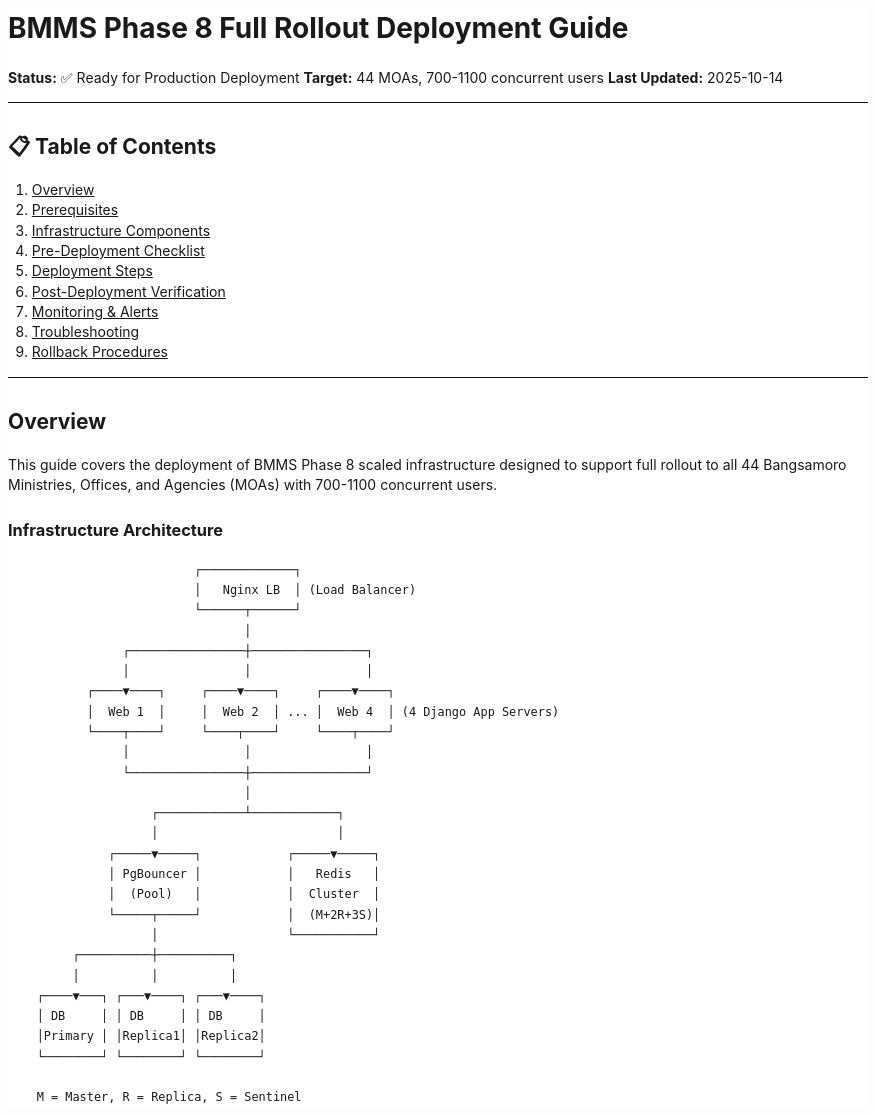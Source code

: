 # BMMS Phase 8 Full Rollout Deployment Guide

**Status:** ✅ Ready for Production Deployment
**Target:** 44 MOAs, 700-1100 concurrent users
**Last Updated:** 2025-10-14

---

## 📋 Table of Contents

1. [Overview](#overview)
2. [Prerequisites](#prerequisites)
3. [Infrastructure Components](#infrastructure-components)
4. [Pre-Deployment Checklist](#pre-deployment-checklist)
5. [Deployment Steps](#deployment-steps)
6. [Post-Deployment Verification](#post-deployment-verification)
7. [Monitoring & Alerts](#monitoring--alerts)
8. [Troubleshooting](#troubleshooting)
9. [Rollback Procedures](#rollback-procedures)

---

## Overview

This guide covers the deployment of BMMS Phase 8 scaled infrastructure designed to support full rollout to all 44 Bangsamoro Ministries, Offices, and Agencies (MOAs) with 700-1100 concurrent users.

### **Infrastructure Architecture**

```
                          ┌─────────────┐
                          │   Nginx LB  │ (Load Balancer)
                          └──────┬──────┘
                                 │
                ┌────────────────┼────────────────┐
                │                │                │
           ┌────▼────┐     ┌────▼────┐     ┌────▼────┐
           │  Web 1  │     │  Web 2  │ ... │  Web 4  │ (4 Django App Servers)
           └────┬────┘     └────┬────┘     └────┬────┘
                │                │                │
                └────────────────┼────────────────┘
                                 │
                    ┌────────────┴────────────┐
                    │                         │
              ┌─────▼─────┐            ┌─────▼─────┐
              │ PgBouncer │            │   Redis   │
              │  (Pool)   │            │  Cluster  │
              └─────┬─────┘            │  (M+2R+3S)│
                    │                  └───────────┘
         ┌──────────┼──────────┐
         │          │          │
    ┌────▼───┐ ┌───▼────┐ ┌───▼────┐
    │ DB     │ │ DB     │ │ DB     │
    │Primary │ │Replica1│ │Replica2│
    └────────┘ └────────┘ └────────┘

    M = Master, R = Replica, S = Sentinel
```

